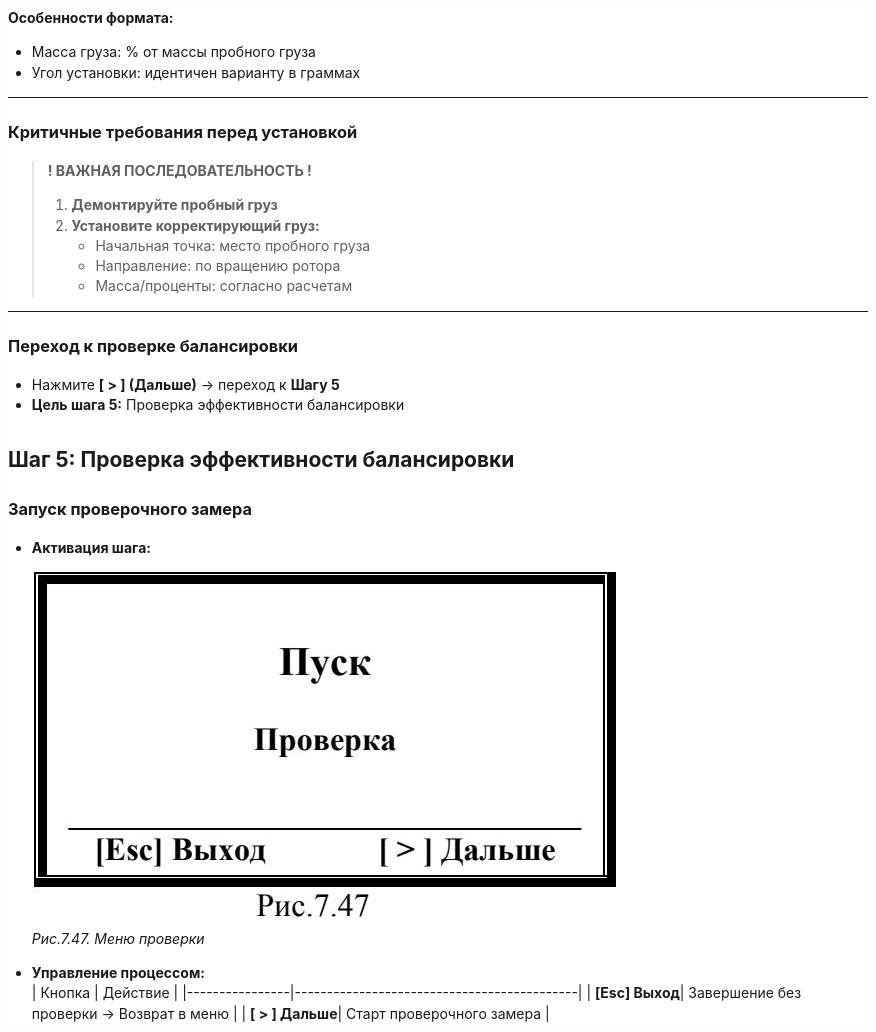**Особенности формата:**  
- Масса груза: % от массы пробного груза  
- Угол установки: идентичен варианту в граммах  

---

### Критичные требования перед установкой
> **! ВАЖНАЯ ПОСЛЕДОВАТЕЛЬНОСТЬ !**  
> 1. **Демонтируйте пробный груз**  
> 2. **Установите корректирующий груз:**  
>    - Начальная точка: место пробного груза  
>    - Направление: по вращению ротора  
>    - Масса/проценты: согласно расчетам  

---

### Переход к проверке балансировки
- Нажмите **[ > ] (Дальше)** → переход к **Шагу 5**  
- **Цель шага 5:** Проверка эффективности балансировки


## Шаг 5: Проверка эффективности балансировки

###  Запуск проверочного замера
- **Активация шага:**   
  ![](_page_31_Figure_2.jpeg)  
  *Рис.7.47. Меню проверки*

- **Управление процессом:**  
  | Кнопка         | Действие                                   |
  |----------------|--------------------------------------------|
  | **[Esc] Выход**| Завершение без проверки → Возврат в меню  |
  | **[ > ] Дальше**| Старт проверочного замера                |
